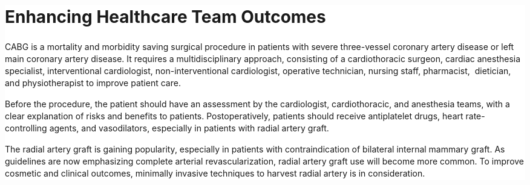 # Enhancing Healthcare Team Outcomes

CABG is a mortality and morbidity saving surgical procedure in patients with severe three-vessel coronary artery disease or left main coronary artery disease. It requires a multidisciplinary approach, consisting of a cardiothoracic surgeon, cardiac anesthesia specialist, interventional cardiologist, non-interventional cardiologist, operative technician, nursing staff, pharmacist,  dietician, and physiotherapist to improve patient care.

Before the procedure, the patient should have an assessment by the cardiologist, cardiothoracic, and anesthesia teams, with a clear explanation of risks and benefits to patients. Postoperatively, patients should receive antiplatelet drugs, heart rate-controlling agents, and vasodilators, especially in patients with radial artery graft.

The radial artery graft is gaining popularity, especially in patients with contraindication of bilateral internal mammary graft. As guidelines are now emphasizing complete arterial revascularization, radial artery graft use will become more common. To improve cosmetic and clinical outcomes, minimally invasive techniques to harvest radial artery is in consideration.